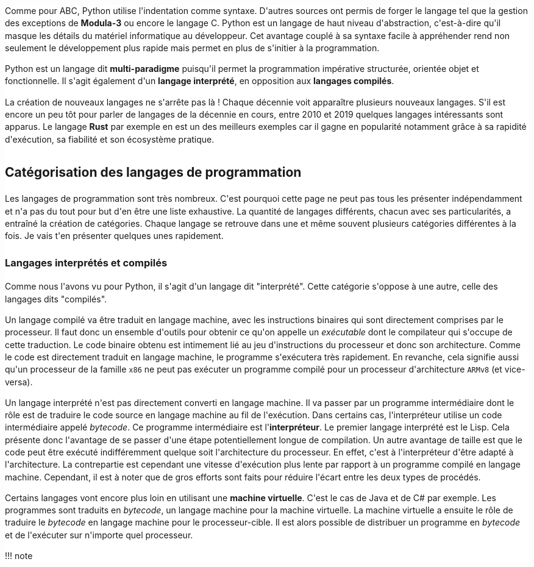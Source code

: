 Comme pour ABC, Python utilise l'indentation comme syntaxe. D'autres sources ont permis de forger le langage tel que la gestion des exceptions de **Modula-3** ou encore le langage C. Python est un langage de haut niveau d'abstraction, c'est-à-dire qu'il masque les détails du matériel informatique au développeur. Cet avantage couplé à sa syntaxe facile à appréhender rend non seulement le développement plus rapide mais permet en plus de s'initier à la programmation.

Python est un langage dit **multi-paradigme** puisqu'il permet la programmation impérative structurée, orientée objet et fonctionnelle. Il s'agit également d'un **langage interprété**, en opposition aux **langages compilés**.

La création de nouveaux langages ne s'arrête pas là ! Chaque décennie voit apparaître plusieurs nouveaux langages. S'il est encore un peu tôt pour parler de langages de la décennie en cours, entre 2010 et 2019 quelques langages intéressants sont apparus. Le langage **Rust** par exemple en est un des meilleurs exemples car il gagne en popularité notamment grâce à sa rapidité d'exécution, sa fiabilité et son écosystème pratique.

## Catégorisation des langages de programmation
Les langages de programmation sont très nombreux. C'est pourquoi cette page ne peut pas tous les présenter indépendamment et n'a pas du tout pour but d'en être une liste exhaustive. La quantité de langages différents, chacun avec ses particularités, a entraîné la création de catégories. Chaque langage se retrouve dans une et même souvent plusieurs catégories différentes à la fois. Je vais t'en présenter quelques unes rapidement.

### Langages interprétés et compilés
Comme nous l'avons vu pour Python, il s'agit d'un langage dit "interprété". Cette catégorie s'oppose à une autre, celle des langages dits "compilés".

Un langage compilé va être traduit en langage machine, avec les instructions binaires qui sont directement comprises par le processeur. Il faut donc un ensemble d'outils pour obtenir ce qu'on appelle un _exécutable_ dont le compilateur qui s'occupe de cette traduction. Le code binaire obtenu est intimement lié au jeu d'instructions du processeur et donc son architecture. Comme le code est directement traduit en langage machine, le programme s'exécutera très rapidement. En revanche, cela signifie aussi qu'un processeur de la famille `x86` ne peut pas exécuter un programme compilé pour un processeur d'architecture `ARMv8` (et vice-versa).

Un langage interprété n'est pas directement converti en langage machine. Il va passer par un programme intermédiaire dont le rôle est de traduire le code source en langage machine au fil de l'exécution. Dans certains cas, l'interpréteur utilise un code intermédiaire appelé _bytecode_. Ce programme intermédiaire est l'**interpréteur**. Le premier langage interprété est le Lisp. Cela présente donc l'avantage de se passer d'une étape potentiellement longue de compilation. Un autre avantage de taille est que le code peut être exécuté indifféremment quelque soit l'architecture du processeur. En effet, c'est à l'interpréteur d'être adapté à l'architecture. La contrepartie est cependant une vitesse d'exécution plus lente par rapport à un programme compilé en langage machine. Cependant, il est à noter que de gros efforts sont faits pour réduire l'écart entre les deux types de procédés.

Certains langages vont encore plus loin en utilisant une **machine virtuelle**. C'est le cas de Java et de C# par exemple. Les programmes sont traduits en _bytecode_, un langage machine pour la machine virtuelle. La machine virtuelle a ensuite le rôle de traduire le _bytecode_ en langage machine pour le processeur-cible. Il est alors possible de distribuer un programme en _bytecode_ et de l'exécuter sur n'importe quel processeur.

!!! note 
